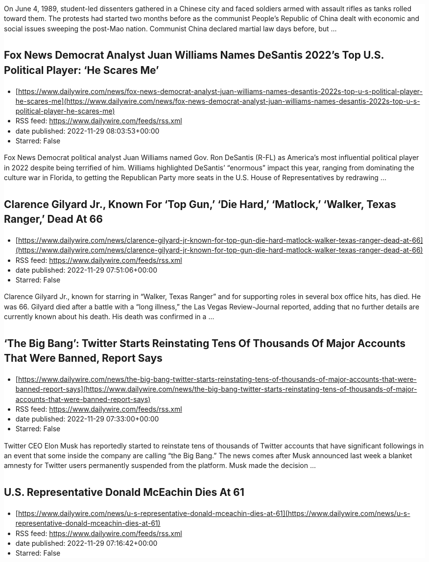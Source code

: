 On June 4, 1989, student-led dissenters gathered in a Chinese city and faced soldiers armed with assault rifles as tanks rolled toward them. The protests had started two months before as the communist People’s Republic of China dealt with economic and social issues sweeping the post-Mao nation. Communist China declared martial law days before, but ...

## Fox News Democrat Analyst Juan Williams Names DeSantis 2022’s Top U.S. Political Player: ‘He Scares Me’
 - [https://www.dailywire.com/news/fox-news-democrat-analyst-juan-williams-names-desantis-2022s-top-u-s-political-player-he-scares-me](https://www.dailywire.com/news/fox-news-democrat-analyst-juan-williams-names-desantis-2022s-top-u-s-political-player-he-scares-me)
 - RSS feed: https://www.dailywire.com/feeds/rss.xml
 - date published: 2022-11-29 08:03:53+00:00
 - Starred: False

Fox News Democrat political analyst Juan Williams named Gov. Ron DeSantis (R-FL) as America&#8217;s most influential political player in 2022 despite being terrified of him. Williams highlighted DeSantis&#8217; &#8220;enormous&#8221; impact this year, ranging from dominating the culture war in Florida, to getting the Republican Party more seats in the U.S. House of Representatives by redrawing ...

## Clarence Gilyard Jr., Known For ‘Top Gun,’ ‘Die Hard,’ ‘Matlock,’ ‘Walker, Texas Ranger,’ Dead At 66
 - [https://www.dailywire.com/news/clarence-gilyard-jr-known-for-top-gun-die-hard-matlock-walker-texas-ranger-dead-at-66](https://www.dailywire.com/news/clarence-gilyard-jr-known-for-top-gun-die-hard-matlock-walker-texas-ranger-dead-at-66)
 - RSS feed: https://www.dailywire.com/feeds/rss.xml
 - date published: 2022-11-29 07:51:06+00:00
 - Starred: False

Clarence Gilyard Jr., known for starring in &#8220;Walker, Texas Ranger&#8221; and for supporting roles in several box office hits, has died. He was 66. Gilyard died after a battle with a &#8220;long illness,&#8221; the Las Vegas Review-Journal reported, adding that no further details are currently known about his death. His death was confirmed in a ...

## ‘The Big Bang’: Twitter Starts Reinstating Tens Of Thousands Of Major Accounts That Were Banned, Report Says
 - [https://www.dailywire.com/news/the-big-bang-twitter-starts-reinstating-tens-of-thousands-of-major-accounts-that-were-banned-report-says](https://www.dailywire.com/news/the-big-bang-twitter-starts-reinstating-tens-of-thousands-of-major-accounts-that-were-banned-report-says)
 - RSS feed: https://www.dailywire.com/feeds/rss.xml
 - date published: 2022-11-29 07:33:00+00:00
 - Starred: False

Twitter CEO Elon Musk has reportedly started to reinstate tens of thousands of Twitter accounts that have significant followings in an event that some inside the company are calling &#8220;the Big Bang.&#8221; The news comes after Musk announced last week a blanket amnesty for Twitter users permanently suspended from the platform. Musk made the decision ...

## U.S. Representative Donald McEachin Dies At 61
 - [https://www.dailywire.com/news/u-s-representative-donald-mceachin-dies-at-61](https://www.dailywire.com/news/u-s-representative-donald-mceachin-dies-at-61)
 - RSS feed: https://www.dailywire.com/feeds/rss.xml
 - date published: 2022-11-29 07:16:42+00:00
 - Starred: False
